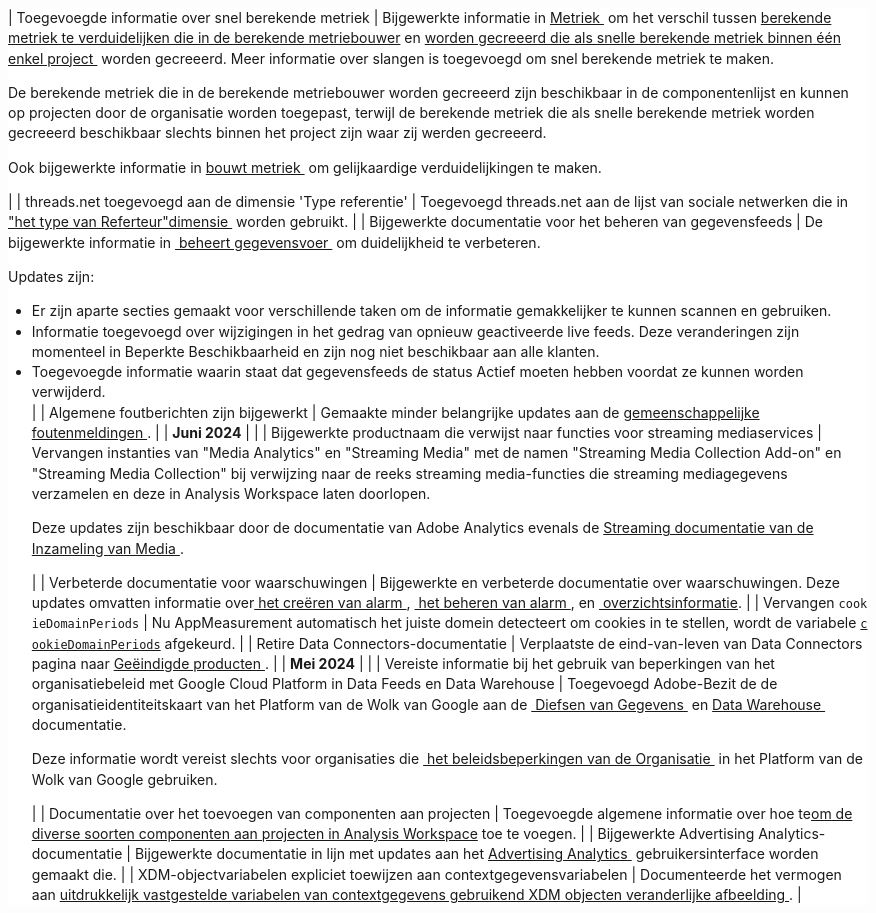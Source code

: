 | Toegevoegde informatie over snel berekende metriek | Bijgewerkte informatie in [&#x200B; Metriek &#x200B;](/help/analyze/analysis-workspace/components/apply-create-metrics.md) om het verschil tussen [&#x200B; berekende metriek te verduidelijken die in de berekende metriebouwer &#x200B;](/help/analyze/analysis-workspace/components/apply-create-metrics.md#create-calculated-metrics-for-all-projects) en [&#x200B; worden gecreeerd die als snelle berekende metriek binnen één enkel project &#x200B;](/help/analyze/analysis-workspace/components/apply-create-metrics.md#create-calculated-metrics-for-a-single-project) worden gecreeerd. Meer informatie over slangen is toegevoegd om snel berekende metriek te maken.<p>De berekende metriek die in de berekende metriebouwer worden gecreeerd zijn beschikbaar in de componentenlijst en kunnen op projecten door de organisatie worden toegepast, terwijl de berekende metriek die als snelle berekende metriek worden gecreeerd beschikbaar slechts binnen het project zijn waar zij werden gecreeerd.</p><p>Ook bijgewerkte informatie in [&#x200B; bouwt metriek &#x200B;](/help/components/calculated-metrics/workflow/c-build-metrics/cm-build-metrics.md) om gelijkaardige verduidelijkingen te maken.</p> |
| threads.net toegevoegd aan de dimensie &#39;Type referentie&#39; | Toegevoegd threads.net aan de lijst van sociale netwerken die in [&#x200B; &quot;het type van Referteur&quot;dimensie &#x200B;](/help/components/dimensions/referrer-type.md) worden gebruikt. |
| Bijgewerkte documentatie voor het beheren van gegevensfeeds | De bijgewerkte informatie in [&#x200B; beheert gegevensvoer &#x200B;](/help/export/analytics-data-feed/df-manage-feeds.md) om duidelijkheid te verbeteren. <p>Updates zijn:</p><ul><li>Er zijn aparte secties gemaakt voor verschillende taken om de informatie gemakkelijker te kunnen scannen en gebruiken.</li><li>Informatie toegevoegd over wijzigingen in het gedrag van opnieuw geactiveerde live feeds. Deze veranderingen zijn momenteel in Beperkte Beschikbaarheid en zijn nog niet beschikbaar aan alle klanten.</li><li>Toegevoegde informatie waarin staat dat gegevensfeeds de status Actief moeten hebben voordat ze kunnen worden verwijderd.</li> |
| Algemene foutberichten zijn bijgewerkt | Gemaakte minder belangrijke updates aan de [&#x200B; gemeenschappelijke foutenmeldingen &#x200B;](/help/analyze/analysis-workspace/workspace-faq/error-messages.md). |
| **Juni 2024** | |
| Bijgewerkte productnaam die verwijst naar functies voor streaming mediaservices | Vervangen instanties van &quot;Media Analytics&quot; en &quot;Streaming Media&quot; met de namen &quot;Streaming Media Collection Add-on&quot; en &quot;Streaming Media Collection&quot; bij verwijzing naar de reeks streaming media-functies die streaming mediagegevens verzamelen en deze in Analysis Workspace laten doorlopen. <p>Deze updates zijn beschikbaar door de documentatie van Adobe Analytics evenals de [&#x200B; Streaming documentatie van de Inzameling van Media &#x200B;](https://experienceleague.adobe.com/nl/docs/media-analytics/using/media-overview).</p> |
| Verbeterde documentatie voor waarschuwingen | Bijgewerkte en verbeterde documentatie over waarschuwingen. Deze updates omvatten informatie over [&#x200B; het creëren van alarm &#x200B;](/help/components/alerts/alert-builder.md), [&#x200B; het beheren van alarm &#x200B;](/help/components/alerts/alert-manager.md), en [&#x200B; overzichtsinformatie &#x200B;](/help/components/alerts/alerts-overview.md). |
| Vervangen `cookieDomainPeriods` | Nu AppMeasurement automatisch het juiste domein detecteert om cookies in te stellen, wordt de variabele [`cookieDomainPeriods`](/help/implement/vars/config-vars/cookiedomainperiods.md) afgekeurd. |
| Retire Data Connectors-documentatie | Verplaatste de eind-van-leven van Data Connectors pagina naar [&#x200B; Geëindigde producten &#x200B;](https://experienceleague.adobe.com/nl/docs/discontinued/using/data-connectors). |
| **Mei 2024** | |
| Vereiste informatie bij het gebruik van beperkingen van het organisatiebeleid met Google Cloud Platform in Data Feeds en Data Warehouse | Toegevoegd Adobe-Bezit de de organisatieidentiteitskaart van het Platform van de Wolk van Google aan de [&#x200B; Diefsen van Gegevens &#x200B;](/help/export/analytics-data-feed/create-feed.md) en [&#x200B; Data Warehouse &#x200B;](/help/export/data-warehouse/create-request/dw-request-report-destinations.md) documentatie. <p>Deze informatie wordt vereist slechts voor organisaties die [&#x200B; het beleidsbeperkingen van de Organisatie &#x200B;](https://cloud.google.com/storage/docs/org-policy-constraints) in het Platform van de Wolk van Google gebruiken.</p> |
| Documentatie over het toevoegen van componenten aan projecten | Toegevoegde algemene informatie over hoe te [&#x200B; om de diverse soorten componenten aan projecten in Analysis Workspace &#x200B;](/help/analyze/analysis-workspace/components/use-components-in-workspace.md) toe te voegen. |
| Bijgewerkte Advertising Analytics-documentatie | Bijgewerkte documentatie in lijn met updates aan het [&#x200B; Advertising Analytics &#x200B;](/help/integrate/c-advertising-analytics/c-adanalytics-workflow/aa-workflow.md) gebruikersinterface worden gemaakt die. |
| XDM-objectvariabelen expliciet toewijzen aan contextgegevensvariabelen | Documenteerde het vermogen aan [&#x200B; uitdrukkelijk vastgestelde variabelen van contextgegevens gebruikend XDM objecten veranderlijke afbeelding &#x200B;](/help/implement/aep-edge/xdm-var-mapping.md#explicit-mapping). |